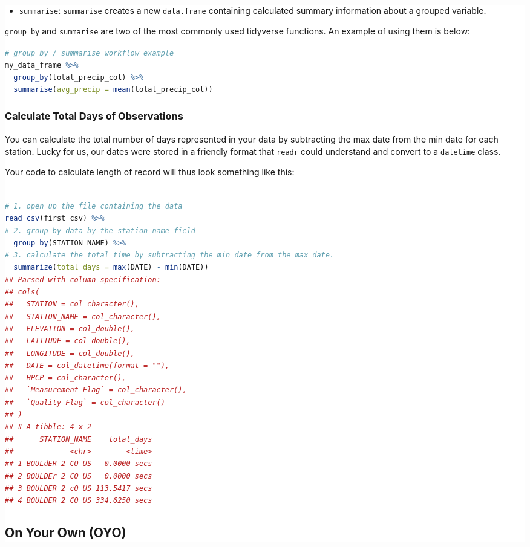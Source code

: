 * `summarise`: `summarise` creates a new `data.frame` containing calculated summary information about a grouped variable.

`group_by` and `summarise` are two of the most commonly used tidyverse functions.
An example of using them is below:


```r
# group_by / summarise workflow example
my_data_frame %>%
  group_by(total_precip_col) %>%
  summarise(avg_precip = mean(total_precip_col))
```

### Calculate Total Days of Observations

You can calculate the total number of days represented in your data by
subtracting the max date from the min date for each station. Lucky for us,
our dates were stored in a friendly format that `readr` could understand and
convert to a `datetime` class.

Your code to calculate length of record will thus look something like this:


```r

# 1. open up the file containing the data
read_csv(first_csv) %>%
# 2. group by data by the station name field
  group_by(STATION_NAME) %>%
# 3. calculate the total time by subtracting the min date from the max date.
  summarize(total_days = max(DATE) - min(DATE))
## Parsed with column specification:
## cols(
##   STATION = col_character(),
##   STATION_NAME = col_character(),
##   ELEVATION = col_double(),
##   LATITUDE = col_double(),
##   LONGITUDE = col_double(),
##   DATE = col_datetime(format = ""),
##   HPCP = col_character(),
##   `Measurement Flag` = col_character(),
##   `Quality Flag` = col_character()
## )
## # A tibble: 4 x 2
##      STATION_NAME    total_days
##             <chr>        <time>
## 1 BOULdER 2 CO US   0.0000 secs
## 2 BOULDEr 2 CO US   0.0000 secs
## 3 BOULDER 2 cO US 113.5417 secs
## 4 BOULDER 2 CO US 334.6250 secs
```

<div class="notice--warning" markdown="1">

## <i class="fa fa-pencil-square-o" aria-hidden="true"></i> On Your Own (OYO)
